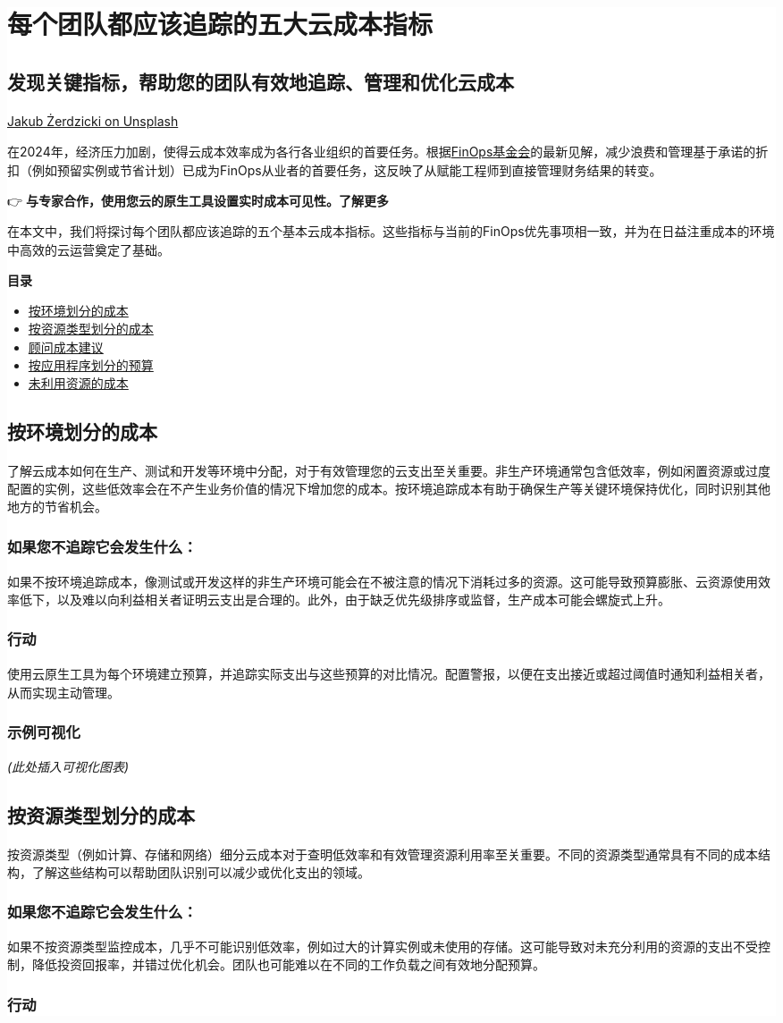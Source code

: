 # 每个团队都应该追踪的五大云成本指标

## 发现关键指标，帮助您的团队有效地追踪、管理和优化云成本

[Jakub Żerdzicki on Unsplash](https://unsplash.com/)

在2024年，经济压力加剧，使得云成本效率成为各行各业组织的首要任务。根据[FinOps基金会](https://www.finops.org/insights/key-priorities-shift-in-2024/?utm_source=chatgpt.com)的最新见解，减少浪费和管理基于承诺的折扣（例如预留实例或节省计划）已成为FinOps从业者的首要任务，这反映了从赋能工程师到直接管理财务结果的转变。

👉 **与专家合作，使用您云的原生工具设置实时成本可见性。了解更多**

在本文中，我们将探讨每个团队都应该追踪的五个基本云成本指标。这些指标与当前的FinOps优先事项相一致，并为在日益注重成本的环境中高效的云运营奠定了基础。

**目录**

* [按环境划分的成本](#按环境划分的成本)
* [按资源类型划分的成本](#按资源类型划分的成本)
* [顾问成本建议](#顾问成本建议)
* [按应用程序划分的预算](#按应用程序划分的预算)
* [未利用资源的成本](#未利用资源的成本)


## 按环境划分的成本

了解云成本如何在生产、测试和开发等环境中分配，对于有效管理您的云支出至关重要。非生产环境通常包含低效率，例如闲置资源或过度配置的实例，这些低效率会在不产生业务价值的情况下增加您的成本。按环境追踪成本有助于确保生产等关键环境保持优化，同时识别其他地方的节省机会。

### 如果您不追踪它会发生什么：

如果不按环境追踪成本，像测试或开发这样的非生产环境可能会在不被注意的情况下消耗过多的资源。这可能导致预算膨胀、云资源使用效率低下，以及难以向利益相关者证明云支出是合理的。此外，由于缺乏优先级排序或监督，生产成本可能会螺旋式上升。

### 行动

使用云原生工具为每个环境建立预算，并追踪实际支出与这些预算的对比情况。配置警报，以便在支出接近或超过阈值时通知利益相关者，从而实现主动管理。

### 示例可视化

*(此处插入可视化图表)*


## 按资源类型划分的成本

按资源类型（例如计算、存储和网络）细分云成本对于查明低效率和有效管理资源利用率至关重要。不同的资源类型通常具有不同的成本结构，了解这些结构可以帮助团队识别可以减少或优化支出的领域。

### 如果您不追踪它会发生什么：

如果不按资源类型监控成本，几乎不可能识别低效率，例如过大的计算实例或未使用的存储。这可能导致对未充分利用的资源的支出不受控制，降低投资回报率，并错过优化机会。团队也可能难以在不同的工作负载之间有效地分配预算。

### 行动
